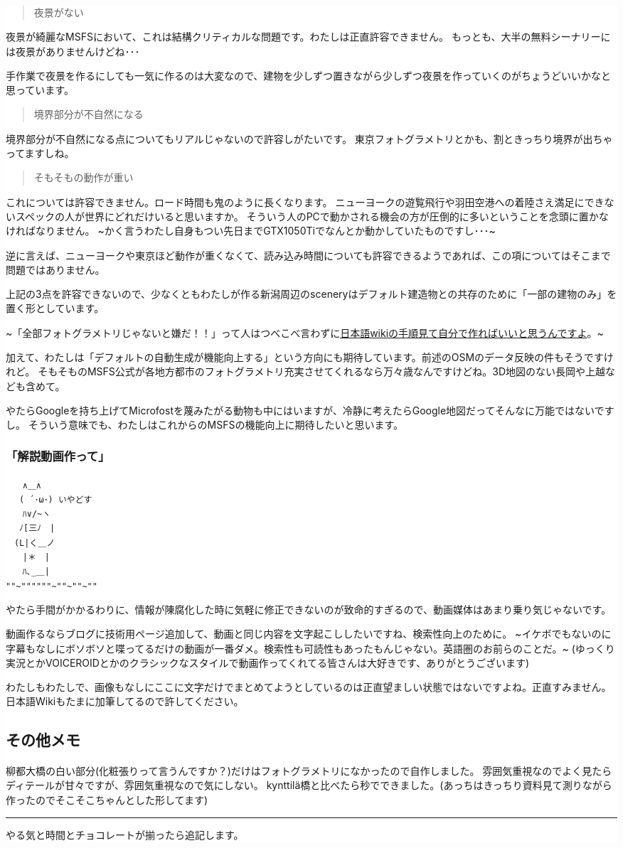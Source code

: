 > 夜景がない

夜景が綺麗なMSFSにおいて、これは結構クリティカルな問題です。わたしは正直許容できません。
もっとも、大半の無料シーナリーには夜景がありませんけどね･･･

手作業で夜景を作るにしても一気に作るのは大変なので、建物を少しずつ置きながら少しずつ夜景を作っていくのがちょうどいいかなと思っています。

> 境界部分が不自然になる

境界部分が不自然になる点についてもリアルじゃないので許容しがたいです。
東京フォトグラメトリとかも、割ときっちり境界が出ちゃってますしね。

> そもそもの動作が重い

これについては許容できません。ロード時間も鬼のように長くなります。
ニューヨークの遊覧飛行や羽田空港への着陸さえ満足にできないスペックの人が世界にどれだけいると思いますか。
そういう人のPCで動かされる機会の方が圧倒的に多いということを念頭に置かなければなりません。
~かく言うわたし自身もつい先日までGTX1050Tiでなんとか動かしていたものですし･･･~

逆に言えば、ニューヨークや東京ほど動作が重くなくて、読み込み時間についても許容できるようであれば、この項についてはそこまで問題ではありません。

上記の3点を許容できないので、少なくともわたしが作る新潟周辺のsceneryはデフォルト建造物との共存のために「一部の建物のみ」を置く形としています。

~「全部フォトグラメトリじゃないと嫌だ！！」って人はつべこべ言わずに[日本語wikiの手順見て自分で作ればいいと思うんですよ](https://wikiwiki.jp/flightsim/GoogleEarthデコーダー)。~

加えて、わたしは「デフォルトの自動生成が機能向上する」という方向にも期待しています。前述のOSMのデータ反映の件もそうですけれど。
そもそものMSFS公式が各地方都市のフォトグラメトリ充実させてくれるなら万々歳なんですけどね。3D地図のない長岡や上越なども含めて。

やたらGoogleを持ち上げてMicrofostを蔑みたがる動物も中にはいますが、冷静に考えたらGoogle地図だってそんなに万能ではないですし。
そういう意味でも、わたしはこれからのMSFSの機能向上に期待したいと思います。

### 「解説動画作って」

```
　　∧＿∧
　 ( ´･ω･) いやどす
　　ﾊ∨/~ヽ
　 ﾉ[三ﾉ　|
　(L|く＿ノ
　　|＊　|
　　ﾊ､_＿|
""~""""""~""~""~""
```
やたら手間がかかるわりに、情報が陳腐化した時に気軽に修正できないのが致命的すぎるので、動画媒体はあまり乗り気じゃないです。

動画作るならブログに技術用ページ追加して、動画と同じ内容を文字起こししたいですね、検索性向上のために。
~イケボでもないのに字幕もなしにボソボソと喋ってるだけの動画が一番ダメ。検索性も可読性もあったもんじゃない。英語圏のお前らのことだ。~
(ゆっくり実況とかVOICEROIDとかのクラシックなスタイルで動画作ってくれてる皆さんは大好きです、ありがとうございます)

わたしもわたしで、画像もなしにここに文字だけでまとめてようとしているのは正直望ましい状態ではないですよね。正直すみません。
日本語Wikiもたまに加筆してるので許してください。

## その他メモ

柳都大橋の白い部分(化粧張りって言うんですか？)だけはフォトグラメトリになかったので自作しました。
雰囲気重視なのでよく見たらディテールが甘々ですが、雰囲気重視なので気にしない。
kynttilä橋と比べたら秒でできました。(あっちはきっちり資料見て測りながら作ったのでそこそこちゃんとした形してます)

---

やる気と時間とチョコレートが揃ったら追記します。

